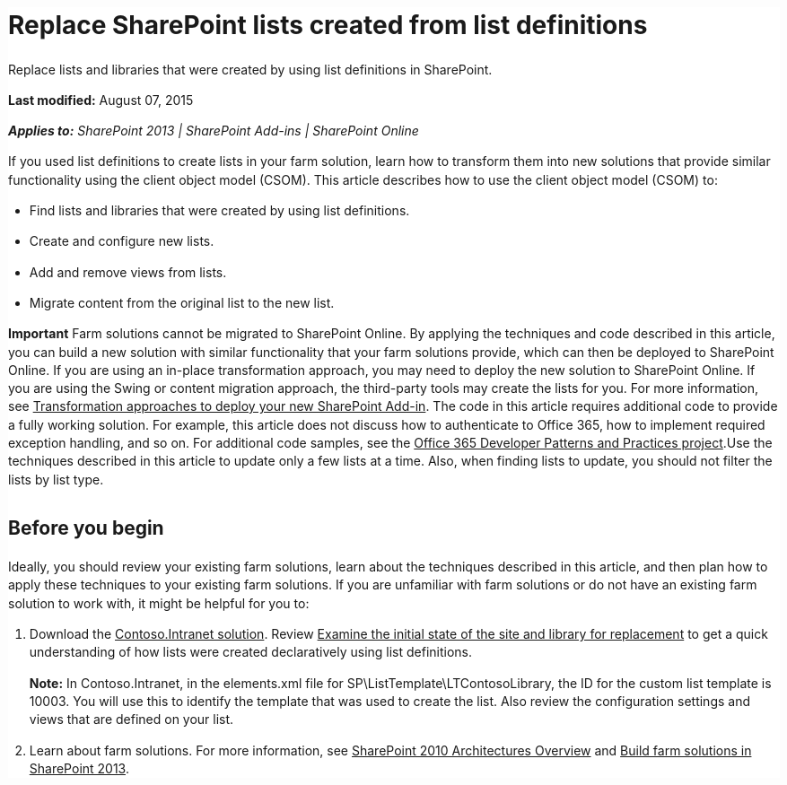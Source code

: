 
# Replace SharePoint lists created from list definitions
Replace lists and libraries that were created by using list definitions in SharePoint. 

 **Last modified:** August 07, 2015

 _**Applies to:** SharePoint 2013 | SharePoint Add-ins | SharePoint Online_

If you used list definitions to create lists in your farm solution, learn how to transform them into new solutions that provide similar functionality using the client object model (CSOM). This article describes how to use the client object model (CSOM) to:


- Find lists and libraries that were created by using list definitions.
    
- Create and configure new lists.
    
- Add and remove views from lists.
    
- Migrate content from the original list to the new list.
    

 **Important**  Farm solutions cannot be migrated to SharePoint Online. By applying the techniques and code described in this article, you can build a new solution with similar functionality that your farm solutions provide, which can then be deployed to SharePoint Online. If you are using an in-place transformation approach, you may need to deploy the new solution to SharePoint Online. If you are using the Swing or content migration approach, the third-party tools may create the lists for you. For more information, see [Transformation approaches to deploy your new SharePoint Add-in](https://msdn.microsoft.com/library/dn986827.aspx#sectionSection1). The code in this article requires additional code to provide a fully working solution. For example, this article does not discuss how to authenticate to Office 365, how to implement required exception handling, and so on. For additional code samples, see the [Office 365 Developer Patterns and Practices project](https://github.com/OfficeDev/PnP).Use the techniques described in this article to update only a few lists at a time. Also, when finding lists to update, you should not filter the lists by list type.


## Before you begin

Ideally, you should review your existing farm solutions, learn about the techniques described in this article, and then plan how to apply these techniques to your existing farm solutions. If you are unfamiliar with farm solutions or do not have an existing farm solution to work with, it might be helpful for you to:


1. Download the [Contoso.Intranet solution](https://github.com/OfficeDev/PnP/tree/master/Reference%20Material/Contoso.Intranet). Review [Examine the initial state of the site and library for replacement](https://github.com/OfficeDev/TrainingContent/blob/master/O3658/10%20Transformation%20guidance%20from%20farm%20solutions%20to%20app%20model/10-2%20Replacing%20Lists%20Created%20from%20Custom%20Templates/Lab.md#examine-the-initial-state-of-the-site-and-library-for-replacement) to get a quick understanding of how lists were created declaratively using list definitions.
    
     **Note:**  In Contoso.Intranet, in the elements.xml file for SP\ListTemplate\LTContosoLibrary, the ID for the custom list template is 10003. You will use this to identify the template that was used to create the list. Also review the configuration settings and views that are defined on your list.
2. Learn about farm solutions. For more information, see [SharePoint 2010 Architectures Overview](https://msdn.microsoft.com/en-us/library/office/gg552610%28v=office.14%29.aspx) and [Build farm solutions in SharePoint 2013](https://msdn.microsoft.com/library/jj163902.aspx).
    